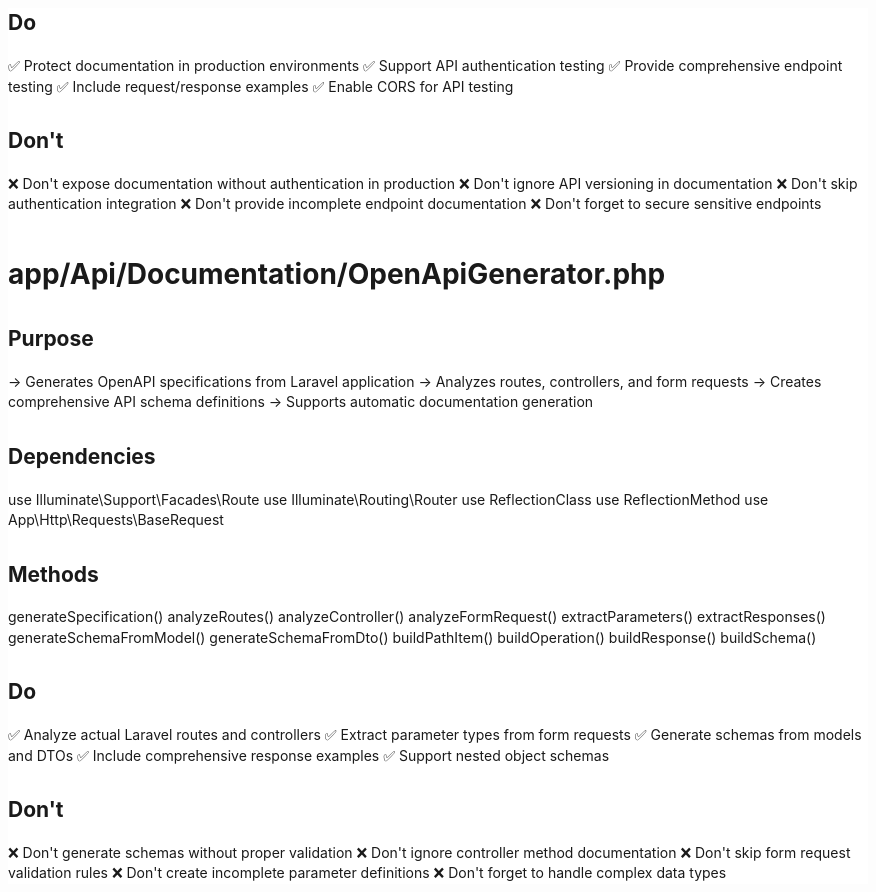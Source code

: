 ## Do
✅ Protect documentation in production environments
✅ Support API authentication testing
✅ Provide comprehensive endpoint testing
✅ Include request/response examples
✅ Enable CORS for API testing

## Don't
❌ Don't expose documentation without authentication in production
❌ Don't ignore API versioning in documentation
❌ Don't skip authentication integration
❌ Don't provide incomplete endpoint documentation
❌ Don't forget to secure sensitive endpoints

# app/Api/Documentation/OpenApiGenerator.php

## Purpose
→ Generates OpenAPI specifications from Laravel application
→ Analyzes routes, controllers, and form requests
→ Creates comprehensive API schema definitions
→ Supports automatic documentation generation

## Dependencies
use Illuminate\Support\Facades\Route
use Illuminate\Routing\Router
use ReflectionClass
use ReflectionMethod
use App\Http\Requests\BaseRequest

## Methods
generateSpecification()
analyzeRoutes()
analyzeController()
analyzeFormRequest()
extractParameters()
extractResponses()
generateSchemaFromModel()
generateSchemaFromDto()
buildPathItem()
buildOperation()
buildResponse()
buildSchema()

## Do
✅ Analyze actual Laravel routes and controllers
✅ Extract parameter types from form requests
✅ Generate schemas from models and DTOs
✅ Include comprehensive response examples
✅ Support nested object schemas

## Don't
❌ Don't generate schemas without proper validation
❌ Don't ignore controller method documentation
❌ Don't skip form request validation rules
❌ Don't create incomplete parameter definitions
❌ Don't forget to handle complex data types